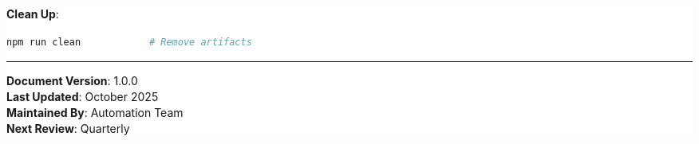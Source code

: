 **Clean Up**:
```bash
npm run clean            # Remove artifacts
```

---

**Document Version**: 1.0.0  
**Last Updated**: October 2025  
**Maintained By**: Automation Team  
**Next Review**: Quarterly

